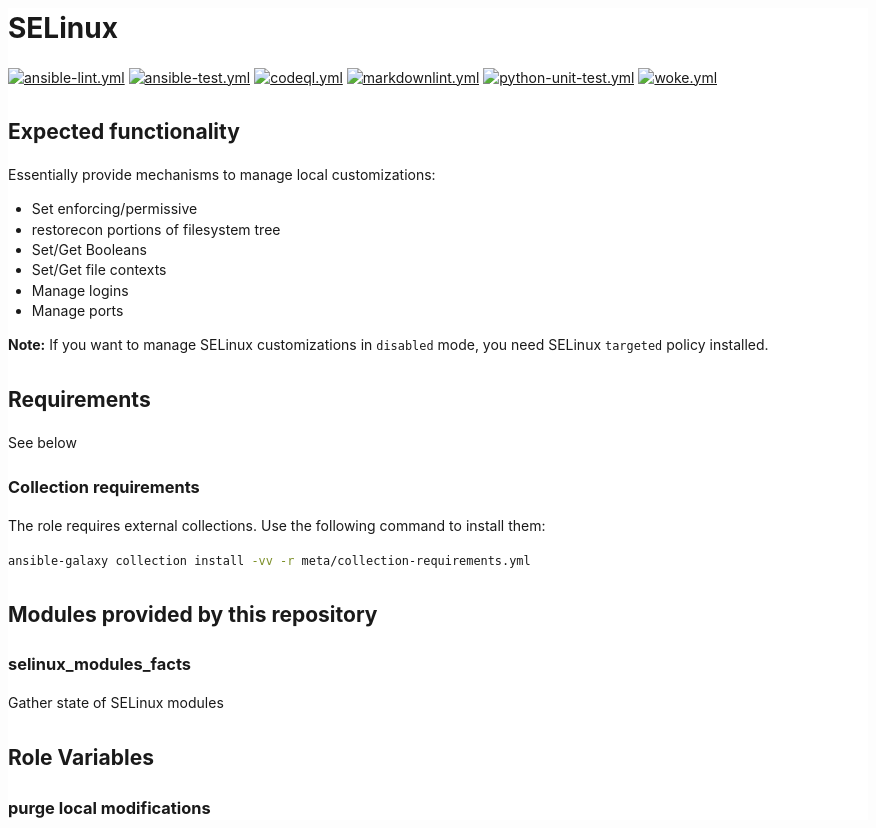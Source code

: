 # SELinux

[![ansible-lint.yml](https://github.com/linux-system-roles/selinux/actions/workflows/ansible-lint.yml/badge.svg)](https://github.com/linux-system-roles/selinux/actions/workflows/ansible-lint.yml) [![ansible-test.yml](https://github.com/linux-system-roles/selinux/actions/workflows/ansible-test.yml/badge.svg)](https://github.com/linux-system-roles/selinux/actions/workflows/ansible-test.yml) [![codeql.yml](https://github.com/linux-system-roles/selinux/actions/workflows/codeql.yml/badge.svg)](https://github.com/linux-system-roles/selinux/actions/workflows/codeql.yml) [![markdownlint.yml](https://github.com/linux-system-roles/selinux/actions/workflows/markdownlint.yml/badge.svg)](https://github.com/linux-system-roles/selinux/actions/workflows/markdownlint.yml) [![python-unit-test.yml](https://github.com/linux-system-roles/selinux/actions/workflows/python-unit-test.yml/badge.svg)](https://github.com/linux-system-roles/selinux/actions/workflows/python-unit-test.yml) [![woke.yml](https://github.com/linux-system-roles/selinux/actions/workflows/woke.yml/badge.svg)](https://github.com/linux-system-roles/selinux/actions/workflows/woke.yml)

## Expected functionality

Essentially provide mechanisms to manage local customizations:

* Set enforcing/permissive
* restorecon portions of filesystem tree
* Set/Get Booleans
* Set/Get file contexts
* Manage logins
* Manage ports

**Note:** If you want to manage SELinux customizations in `disabled` mode, you need SELinux `targeted` policy installed.

## Requirements

See below

### Collection requirements

The role requires external collections.  Use the following command to install
them:

```bash
ansible-galaxy collection install -vv -r meta/collection-requirements.yml
```

## Modules provided by this repository

### selinux_modules_facts

Gather state of SELinux modules

## Role Variables

### purge local modifications
